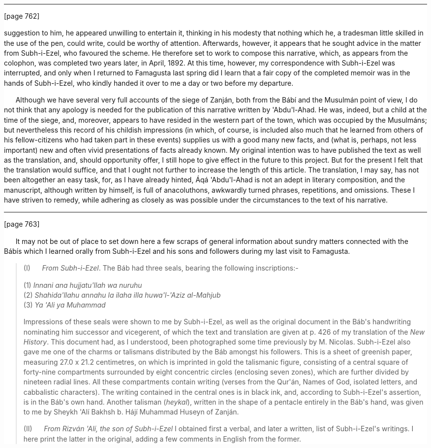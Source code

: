 
* * *

\[page 762\]  
  
suggestion to him, he appeared unwilling to entertain it, thinking in his modesty that nothing which he, a tradesman little skilled in the use of the pen, could write, could be worthy of attention. Afterwards, however, it appears that he sought advice in the matter from Subh-i-Ezel, who favoured the scheme. He therefore set to work to compose this narrative, which, as appears from the colophon, was completed two years later, in April, 1892. At this time, however, my correspondence with Subh-i-Ezel was interrupted, and only when I returned to Famagusta last spring did I learn that a fair copy of the completed memoir was in the hands of Subh-i-Ezel, who kindly handed it over to me a day or two before my departure.  
  
      Although we have several very full accounts of the siege of Zanján, both from the Bábí and the Musulmán point of view, I do not think that any apology is needed for the publication of this narrative written by 'Abdu'l-Ahad. He was, indeed, but a child at the time of the siege, and, moreover, appears to have resided in the western part of the town, which was occupied by the Musulmáns; but nevertheless this record of his childish impressions (in which, of course, is included also much that he learned from others of his fellow-citizens who had taken part in these events) supplies us with a good many new facts, and (what is, perhaps, not less important) new and often vivid presentations of facts already known. My original intention was to have published the text as well as the translation, and, should opportunity offer, I still hope to give effect in the future to this project. But for the present I felt that the translation would suffice, and that I ought not further to increase the length of this article. The translation, I may say, has not been altogether an easy task, for, as I have already hinted, Áqá 'Abdu'l-Ahad is not an adept in literary composition, and the manuscript, although written by himself, is full of anacoluthons, awkwardly turned phrases, repetitions, and omissions. These I have striven to remedy, while adhering as closely as was possible under the circumstances to the text of his narrative.  
  

* * *

\[page 763\]  
  
      It may not be out of place to set down here a few scraps of general information about sundry matters connected with the Bábís which I learned orally from Subh-i-Ezel and his sons and followers during my last visit to Famagusta.  
  

>   
> (I)      _From Subh-i-Ezel_. The Báb had three seals, bearing the following inscriptions:-  
>   
> (1) _Innani ana hujjatu'llah wa nuruhu_  
> (2) _Shahida'llahu annahu la ilaha illa huwa'l-'Aziz al-Mahjub_  
> (3) _Ya 'Ali ya Muhammad_
> 
> Impressions of these seals were shown to me by Subh-i-Ezel, as well as the original document in the Báb's handwriting nominating him successor and vicegerent, of which the text and translation are given at p. 426 of my translation of the _New History_. This document had, as I understood, been photographed some time previously by M. Nicolas. Subh-i-Ezel also gave me one of the charms or talismans distributed by the Báb amongst his followers. This is a sheet of greenish paper, measuring 27.0 x 21.2 centimetres, on which is imprinted in gold the talismanic figure, consisting of a central square of forty-nine compartments surrounded by eight concentric circles (enclosing seven zones), which are further divided by nineteen radial lines. All these compartments contain writing (verses from the Qur'án, Names of God, isolated letters, and cabbalistic characters). The writing contained in the central ones is in black ink, and, according to Subh-i-Ezel's assertion, is in the Báb's own hand. Another talisman (_heykal_), written in the shape of a pentacle entirely in the Báb's hand, was given to me by Sheykh 'Alí Bakhsh b. Hájí Muhammad Huseyn of Zanján.  
>   
> (II)      _From Rizván 'Alí, the son of Subh-i-Ezel_ I obtained first a verbal, and later a written, list of Subh-i-Ezel's writings. I here print the latter in the original, adding a few comments in English from the former.  
> 
> 
> 
